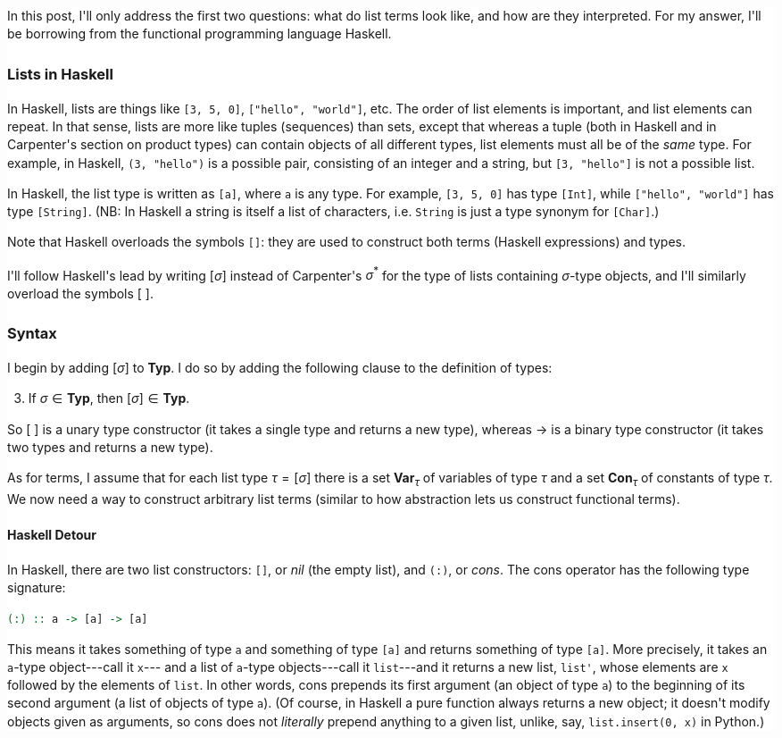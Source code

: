 In this post, I'll only address the first two questions: what do list terms
look like, and how are they interpreted. For my answer, I'll be borrowing from
the functional programming language Haskell.

### Lists in Haskell

In Haskell, lists are things like `[3, 5, 0]`, `["hello", "world"]`, etc. The
order of list elements is important, and list elements can repeat. In that
sense, lists are more like tuples (sequences) than sets, except that whereas a
tuple (both in Haskell and in Carpenter's section on product types) can contain
objects of all different types, list elements must all be of the *same* type.
For example, in Haskell, `(3, "hello")` is a possible pair, consisting of an
integer and a string, but `[3, "hello"]` is not a possible list.

In Haskell, the list type is written as `[a]`, where `a` is any type. For
example, `[3, 5, 0]` has type `[Int]`, while `["hello", "world"]` has type
`[String]`. (NB: In Haskell a string is itself a list of characters, i.e.
`String` is just a type synonym for `[Char]`.)

Note that Haskell overloads the symbols `[]`: they are used to construct both
terms (Haskell expressions) and types.

I'll follow Haskell's lead by writing $[\sigma]$ instead of Carpenter's
$\sigma^*$ for the type of lists containing $\sigma$-type objects, and I'll
similarly overload the symbols $[\ ]$.

### Syntax

I begin by adding $[\sigma]$ to $\mathbf{Typ}$. I do so by adding the following
clause to the definition of types:

3. If $\sigma \in \mathbf{Typ}$, then $[\sigma] \in \mathbf{Typ}$.

So $[\ ]$ is a unary type constructor (it takes a single type and returns a new
type), whereas $\to$ is a binary type constructor (it takes two types and
returns a new type).

As for terms, I assume that for each list type $\tau = [\sigma]$ there is a set
$\mathbf{Var}_\tau$ of variables of type $\tau$ and a set $\mathbf{Con}_\tau$
of constants of type $\tau$. We now need a way to construct arbitrary list
terms (similar to how abstraction lets us construct functional terms).

#### Haskell Detour

In Haskell, there are two list constructors: `[]`, or *nil* (the empty list),
and `(:)`, or *cons*. The cons operator has the following type signature:

```haskell
(:) :: a -> [a] -> [a]
```

This means it takes something of type `a` and something of type `[a]` and
returns something of type `[a]`. More precisely, it takes an `a`-type
object---call it `x`--- and a list of `a`-type objects---call it `list`---and
it returns a new list, `list'`, whose elements are `x` followed by the elements
of `list`. In other words, cons prepends its first argument (an object of type
`a`) to the beginning of its second argument (a list of objects of type `a`).
(Of course, in Haskell a pure function always returns a new object; it doesn't
modify objects given as arguments, so cons does not *literally* prepend
anything to a given list, unlike, say, `list.insert(0, x)` in Python.)
